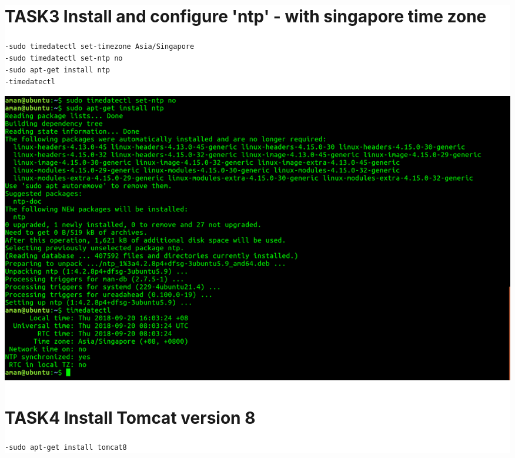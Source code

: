 # TASK3 Install and configure 'ntp' - with singapore time zone
 
    -sudo timedatectl set-timezone Asia/Singapore 
    -sudo timedatectl set-ntp no
    -sudo apt-get install ntp
    -timedatectl

![](media/ntp_installation.png)

# TASK4 Install Tomcat version 8

    -sudo apt-get install tomcat8
